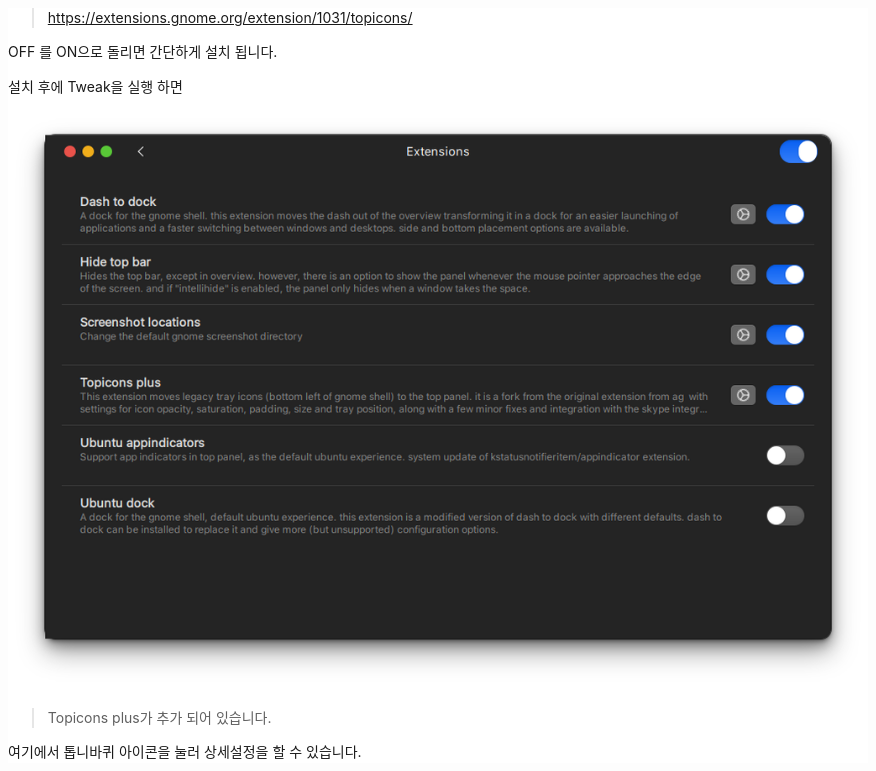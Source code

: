 > https://extensions.gnome.org/extension/1031/topicons/

OFF 를 ON으로 돌리면 간단하게 설치 됩니다.

설치 후에 Tweak을 실행 하면

![image-20220129174033048](https://raw.githubusercontent.com/Shane-Park/mdblog/main/OS/linux/ubuntu/kakaoTalk.assets/image-20220129174033048.png)

> Topicons plus가 추가 되어 있습니다.

여기에서 톱니바퀴 아이콘을 눌러 상세설정을 할 수 있습니다.
